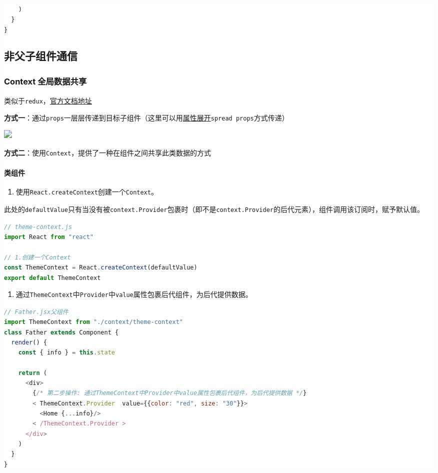 ```js
    )
  }
}
```

## 非父子组件通信

### Context 全局数据共享

类似于`redux`，[官方文档地址](https://zh-hans.legacy.reactjs.org/docs/context.html "官方文档地址")

**方式一**：通过`props`一层层传递到目标子组件（这里可以用[属性展开](https://zh-hans.legacy.reactjs.org/docs/jsx-in-depth.html#spread-attributes "属性展开")`spread props`方式传递）

![](https://nevermore-picbed-1304219157.cos.ap-guangzhou.myqcloud.com/undefined1_uvTeTXGGhx.png)

**方式二**：使用`Context`，提供了一种在组件之间共享此类数据的方式

#### 类组件

1.  使用`React.createContext`创建一个`Context`。

&#x20; 此处的`defaultValue`只有当没有被`context.Provider`包裹时（即不是`context.Provider`的后代元素），组件调用该订阅时，赋予默认值。

```js
// theme-context.js
import React from "react"

// 1.创建一个Context
const ThemeContext = React.createContext(defaultValue)
export default ThemeContext
```

1.  通过`ThemeContext`中`Provider`中`value`属性包裹后代组件，为后代提供数据。

```js
// Father.jsx父组件
import ThemeContext from "./context/theme-context"
class Father extends Component {
  render() {
    const { info } = this.state

    return (
      <div>
        {/* 第二步操作: 通过ThemeContext中Provider中value属性包裹后代组件，为后代提供数据 */}
        < ThemeContext.Provider  value={{color: "red", size: "30"}}>
          <Home {...info}/>
        < /ThemeContext.Provider >
      </div>
    )
  }
}
```
